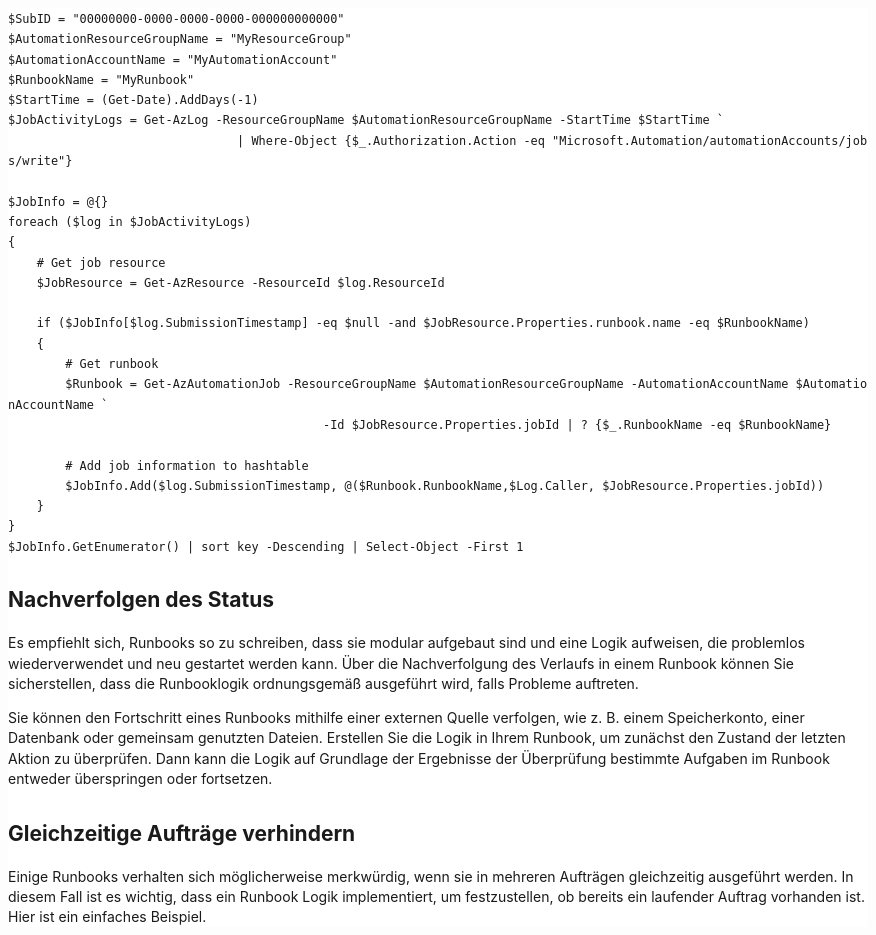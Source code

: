 ```powershell-interactive
$SubID = "00000000-0000-0000-0000-000000000000"
$AutomationResourceGroupName = "MyResourceGroup"
$AutomationAccountName = "MyAutomationAccount"
$RunbookName = "MyRunbook"
$StartTime = (Get-Date).AddDays(-1)
$JobActivityLogs = Get-AzLog -ResourceGroupName $AutomationResourceGroupName -StartTime $StartTime `
                                | Where-Object {$_.Authorization.Action -eq "Microsoft.Automation/automationAccounts/jobs/write"}

$JobInfo = @{}
foreach ($log in $JobActivityLogs)
{
    # Get job resource
    $JobResource = Get-AzResource -ResourceId $log.ResourceId

    if ($JobInfo[$log.SubmissionTimestamp] -eq $null -and $JobResource.Properties.runbook.name -eq $RunbookName)
    {
        # Get runbook
        $Runbook = Get-AzAutomationJob -ResourceGroupName $AutomationResourceGroupName -AutomationAccountName $AutomationAccountName `
                                            -Id $JobResource.Properties.jobId | ? {$_.RunbookName -eq $RunbookName}

        # Add job information to hashtable
        $JobInfo.Add($log.SubmissionTimestamp, @($Runbook.RunbookName,$Log.Caller, $JobResource.Properties.jobId))
    }
}
$JobInfo.GetEnumerator() | sort key -Descending | Select-Object -First 1
```

## <a name="track-progress"></a>Nachverfolgen des Status

Es empfiehlt sich, Runbooks so zu schreiben, dass sie modular aufgebaut sind und eine Logik aufweisen, die problemlos wiederverwendet und neu gestartet werden kann. Über die Nachverfolgung des Verlaufs in einem Runbook können Sie sicherstellen, dass die Runbooklogik ordnungsgemäß ausgeführt wird, falls Probleme auftreten.

Sie können den Fortschritt eines Runbooks mithilfe einer externen Quelle verfolgen, wie z. B. einem Speicherkonto, einer Datenbank oder gemeinsam genutzten Dateien. Erstellen Sie die Logik in Ihrem Runbook, um zunächst den Zustand der letzten Aktion zu überprüfen. Dann kann die Logik auf Grundlage der Ergebnisse der Überprüfung bestimmte Aufgaben im Runbook entweder überspringen oder fortsetzen.

## <a name="prevent-concurrent-jobs"></a>Gleichzeitige Aufträge verhindern

Einige Runbooks verhalten sich möglicherweise merkwürdig, wenn sie in mehreren Aufträgen gleichzeitig ausgeführt werden. In diesem Fall ist es wichtig, dass ein Runbook Logik implementiert, um festzustellen, ob bereits ein laufender Auftrag vorhanden ist. Hier ist ein einfaches Beispiel.
